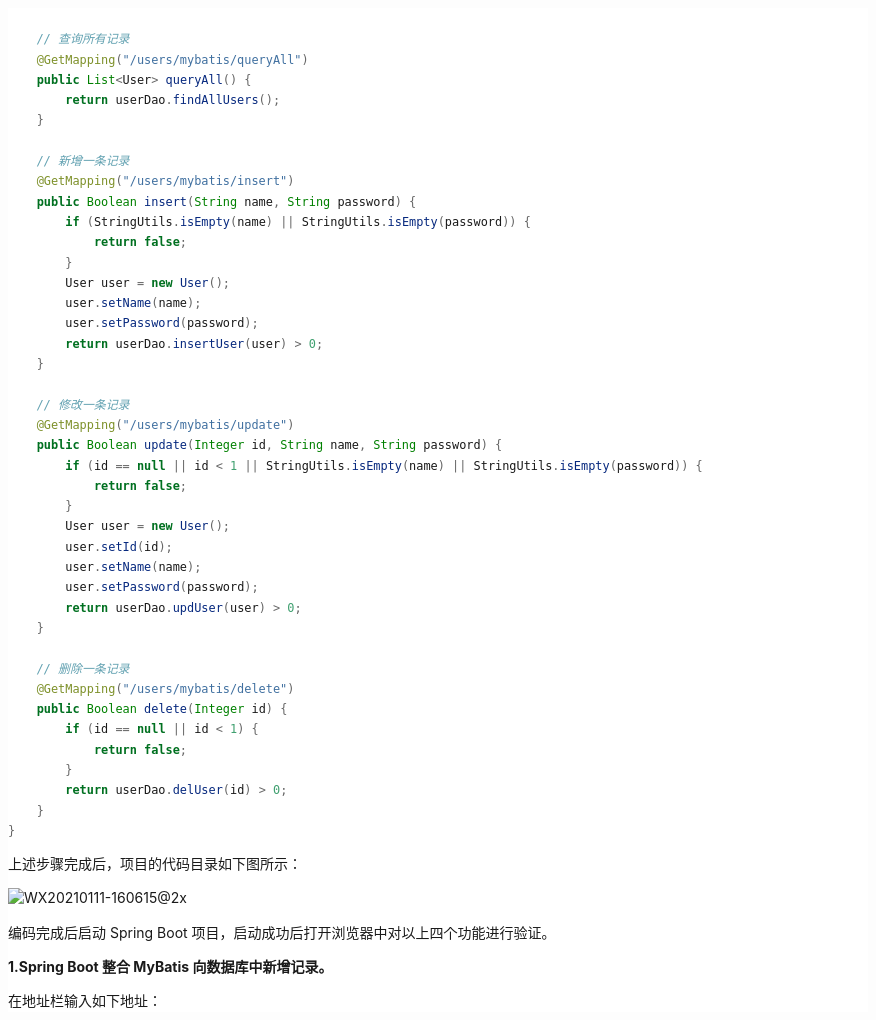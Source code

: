 ```java

    // 查询所有记录
    @GetMapping("/users/mybatis/queryAll")
    public List<User> queryAll() {
        return userDao.findAllUsers();
    }

    // 新增一条记录
    @GetMapping("/users/mybatis/insert")
    public Boolean insert(String name, String password) {
        if (StringUtils.isEmpty(name) || StringUtils.isEmpty(password)) {
            return false;
        }
        User user = new User();
        user.setName(name);
        user.setPassword(password);
        return userDao.insertUser(user) > 0;
    }

    // 修改一条记录
    @GetMapping("/users/mybatis/update")
    public Boolean update(Integer id, String name, String password) {
        if (id == null || id < 1 || StringUtils.isEmpty(name) || StringUtils.isEmpty(password)) {
            return false;
        }
        User user = new User();
        user.setId(id);
        user.setName(name);
        user.setPassword(password);
        return userDao.updUser(user) > 0;
    }

    // 删除一条记录
    @GetMapping("/users/mybatis/delete")
    public Boolean delete(Integer id) {
        if (id == null || id < 1) {
            return false;
        }
        return userDao.delUser(id) > 0;
    }
}
```

上述步骤完成后，项目的代码目录如下图所示：

![WX20210111-160615@2x](https://p3-juejin.byteimg.com/tos-cn-i-k3u1fbpfcp/9c1c7a75c3a34d5fb17e8f01dd48673d~tplv-k3u1fbpfcp-zoom-1.image)

编码完成后启动 Spring Boot 项目，启动成功后打开浏览器中对以上四个功能进行验证。

**1.Spring Boot 整合 MyBatis 向数据库中新增记录。**

在地址栏输入如下地址：
